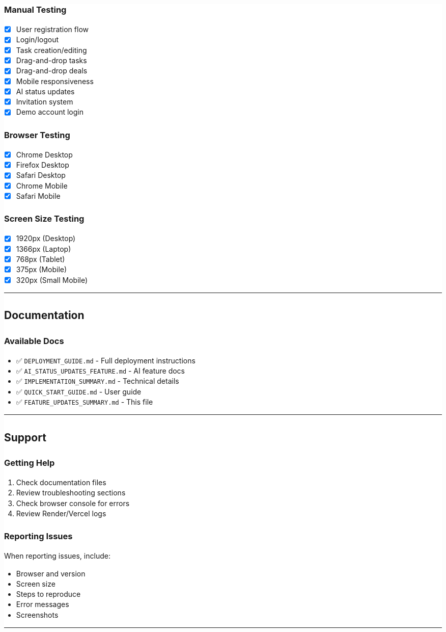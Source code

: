 ### Manual Testing
- [x] User registration flow
- [x] Login/logout
- [x] Task creation/editing
- [x] Drag-and-drop tasks
- [x] Drag-and-drop deals
- [x] Mobile responsiveness
- [x] AI status updates
- [x] Invitation system
- [x] Demo account login

### Browser Testing
- [x] Chrome Desktop
- [x] Firefox Desktop
- [x] Safari Desktop
- [x] Chrome Mobile
- [x] Safari Mobile

### Screen Size Testing
- [x] 1920px (Desktop)
- [x] 1366px (Laptop)
- [x] 768px (Tablet)
- [x] 375px (Mobile)
- [x] 320px (Small Mobile)

---

## Documentation

### Available Docs
- ✅ `DEPLOYMENT_GUIDE.md` - Full deployment instructions
- ✅ `AI_STATUS_UPDATES_FEATURE.md` - AI feature docs
- ✅ `IMPLEMENTATION_SUMMARY.md` - Technical details
- ✅ `QUICK_START_GUIDE.md` - User guide
- ✅ `FEATURE_UPDATES_SUMMARY.md` - This file

---

## Support

### Getting Help
1. Check documentation files
2. Review troubleshooting sections
3. Check browser console for errors
4. Review Render/Vercel logs

### Reporting Issues
When reporting issues, include:
- Browser and version
- Screen size
- Steps to reproduce
- Error messages
- Screenshots

---